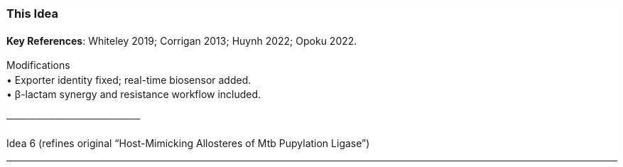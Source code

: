 ### This Idea

**Key References**: Whiteley 2019; Corrigan 2013; Huynh 2022; Opoku 2022.

Modifications  
• Exporter identity fixed; real-time biosensor added.  
• β-lactam synergy and resistance workflow included.

───────────────────

Idea 6  (refines original “Host-Mimicking Allosteres of Mtb Pupylation Ligase”)



---

